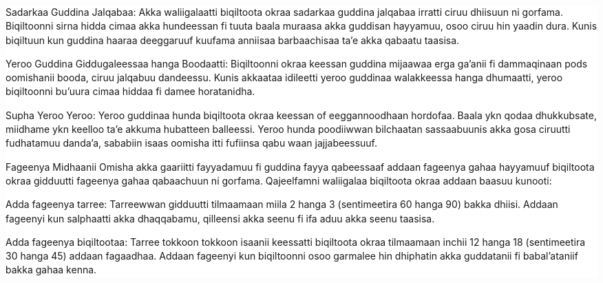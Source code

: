 Sadarkaa Guddina Jalqabaa: Akka waliigalaatti biqiltoota okraa sadarkaa guddina jalqabaa irratti ciruu dhiisuun ni gorfama. Biqiltoonni sirna hidda cimaa akka hundeessan fi tuuta baala muraasa akka guddisan hayyamuu, osoo ciruu hin yaadin dura. Kunis biqiltuun kun guddina haaraa deeggaruuf kuufama anniisaa barbaachisaa ta’e akka qabaatu taasisa.

Yeroo Guddina Giddugaleessaa hanga Boodaatti: Biqiltoonni okraa keessan guddina mijaawaa erga ga’anii fi dammaqinaan pods oomishanii booda, ciruu jalqabuu dandeessu. Kunis akkaataa idileetti yeroo guddinaa walakkeessa hanga dhumaatti, yeroo biqiltoonni bu’uura cimaa hiddaa fi damee horatanidha.

Supha Yeroo Yeroo: Yeroo guddinaa hunda biqiltoota okraa keessan of eeggannoodhaan hordofaa. Baala ykn qodaa dhukkubsate, miidhame ykn keelloo ta’e akkuma hubatteen balleessi. Yeroo hunda poodiiwwan bilchaatan sassaabuunis akka gosa ciruutti fudhatamuu danda’a, sababiin isaas oomisha itti fufiinsa qabu waan jajjabeessuuf.

Fageenya Midhaanii
Omisha akka gaariitti fayyadamuu fi guddina fayya qabeessaaf addaan fageenya gahaa hayyamuuf biqiltoota okraa gidduutti fageenya gahaa qabaachuun ni gorfama. Qajeelfamni waliigalaa biqiltoota okraa addaan baasuu kunooti:

Adda fageenya tarree: Tarreewwan gidduutti tilmaamaan miila 2 hanga 3 (sentimeetira 60 hanga 90) bakka dhiisi. Addaan fageenyi kun salphaatti akka dhaqqabamu, qilleensi akka seenu fi ifa aduu akka seenu taasisa.

Adda fageenya biqiltootaa: Tarree tokkoon tokkoon isaanii keessatti biqiltoota okraa tilmaamaan inchii 12 hanga 18 (sentimeetira 30 hanga 45) addaan fagaadhaa. Addaan fageenyi kun biqiltoonni osoo garmalee hin dhiphatin akka guddatanii fi babal’ataniif bakka gahaa kenna.